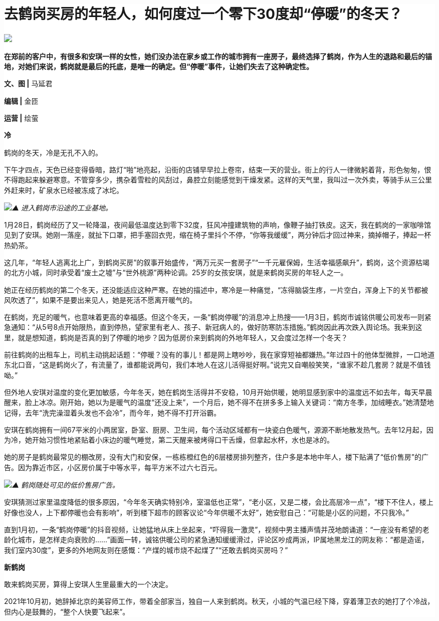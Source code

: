 # 去鹤岗买房的年轻人，如何度过一个零下30度却“停暖”的冬天？

![](https://inews.gtimg.com/newsapp_bt/0/15648769931/1000)

**在郑前的客户中，有很多和安琪一样的女性，她们没办法在家乡或工作的城市拥有一座房子，最终选择了鹤岗，作为人生的退路和最后的锚地，对她们来说，鹤岗就是最后的托底，是唯一的确定。但“停暖”事件，让她们失去了这种确定性。**

**文、图 |** 马延君

**编辑 |** 金匝

**运营 |** 绘萤

**冷**

鹤岗的冬天，冷是无孔不入的。

下午才四点，天色已经变得昏暗，路灯“啪”地亮起，沿街的店铺早早拉上卷帘，结束一天的营业。街上的行人一律微躬着背，形色匆匆，恨不得跑起来躲避寒意。不管穿多少，携杂着雪粒的风刮过，鼻腔立刻能感觉到干燥发紧。这样的天气里，我叫过一次外卖，等骑手从三公里外赶来时，矿泉水已经被冻成了冰坨。

![](https://inews.gtimg.com/newsapp_bt/0/15648769927/1000)_▲ 进入鹤岗市沿途的工业基地。_

1月28日，鹤岗经历了又一轮降温，夜间最低温度达到零下32度，狂风冲撞建筑物的声响，像鞭子抽打铁皮。这天，我在鹤岗的一家咖啡馆见到了安琪。她刚一落座，就扯下口罩，把手塞回衣兜，缩在椅子里抖个不停，“你等我缓缓”，两分钟后才回过神来，摘掉帽子，捧起一杯热奶茶。

这几年，“年轻人逃离北上广，到鹤岗买房”的叙事开始盛传，“两万元买一套房子”“一千元雇保姆，生活幸福感飙升”，鹤岗，这个资源枯竭的北方小城，同时承受着“废土之墟”与“世外桃源”两种论调。25岁的女孩安琪，就是来鹤岗买房的年轻人之一。

她正在经历鹤岗的第二个冬天，还没能适应这种严寒。在她的描述中，寒冷是一种痛觉，“冻得脑袋生疼，一片空白，浑身上下的关节都被风吹透了”，如果不是要出来见人，她是死活不愿离开暖气的。

在鹤岗，充足的暖气，也意味着更高的幸福感。但这个冬天，一条“鹤岗停暖”的消息冲上热搜——1月3日，鹤岗市诚铭供暖公司发布一则紧急通知：“从5号8点开始限热，直到停热，望家里有老人、孩子、新冠病人的，做好防寒防冻措施。”鹤岗因此再次跌入舆论场。我来到这里，就是想知道，鹤岗是否真的到了停暖的地步？因为低房价来到鹤岗的外地年轻人，又会度过怎样一个冬天？

前往鹤岗的出租车上，司机主动挑起话题：“停暖？没有的事儿！都是网上瞎吵吵，我在家穿短袖都嫌热。”年过四十的他体型微胖，一口地道东北口音，“这是鹤岗火了，有流量了，谁都能说两句，我们本地人在这儿活得挺好啊。”说完又自嘲般笑笑，“谁家不趁几套房？就是不值钱呦。”

但外地人安琪对温度的变化更加敏感，今年冬天，她在鹤岗生活得并不安稳，10月开始供暖，她明显感到家中的温度远不如去年，每天早晨醒来，脸上冰凉。刚开始，她以为是暖气的温度“还没上来”，一个月后，她不得不在拼多多上输入关键词：“南方冬季，加绒睡衣。”她清楚地记得，去年“洗完澡湿着头发也不会冷”，而今年，她不得不打开浴霸。

安琪在鹤岗拥有一间67平米的小两居室，卧室、厨房、卫生间，每个活动区域都有一块瓷白色暖气，源源不断地散发热气。去年12月起，因为冷，她开始习惯性地紧贴着小床边的暖气睡觉，第二天醒来被烤得口干舌燥，但拿起水杯，水也是冰的。

她的房子是鹤岗最常见的棚改房，没有大门和安保，一栋栋橙红色的6层楼房排列整齐，住户多是本地中年人，楼下贴满了“低价售房”的广告。因为靠近市区，小区房价属于中等水平，每平方米不过六七百元。

![](https://inews.gtimg.com/newsapp_bt/0/15648769934/1000)_▲ 鹤岗随处可见的低价售房广告。_

安琪猜测过家里温度降低的很多原因，“今年冬天确实特别冷，室温低也正常”，“老小区，又是二楼，会比高层冷一点”，“楼下不住人，楼上好像也没人，上下都停暖也会有影响”，听到楼下超市的顾客议论“今年供暖不太好”，她安慰自己：“可能是小区的问题，不只我冷。”

直到1月初，一条“鹤岗停暖”的抖音视频，让她猛地从床上坐起来，“吓得我一激灵”，视频中男主播声情并茂地朗诵道：“一座没有希望的老龄化城市，是怎样走向衰败的……”画面一转，诚铭供暖公司的紧急通知缓缓滑过，评论区吵成两派，IP属地黑龙江的网友称：“都是造谣，我们室内30度”，更多的外地网友则在感慨：“产煤的城市烧不起煤了”“还敢去鹤岗买房吗？”

**新鹤岗**

敢来鹤岗买房，算得上安琪人生里最重大的一个决定。

2021年10月初，她辞掉北京的美容师工作，带着全部家当，独自一人来到鹤岗。秋天，小城的气温已经下降，穿着薄卫衣的她打了个冷战，但内心是鼓舞的，“整个人快要飞起来”。
